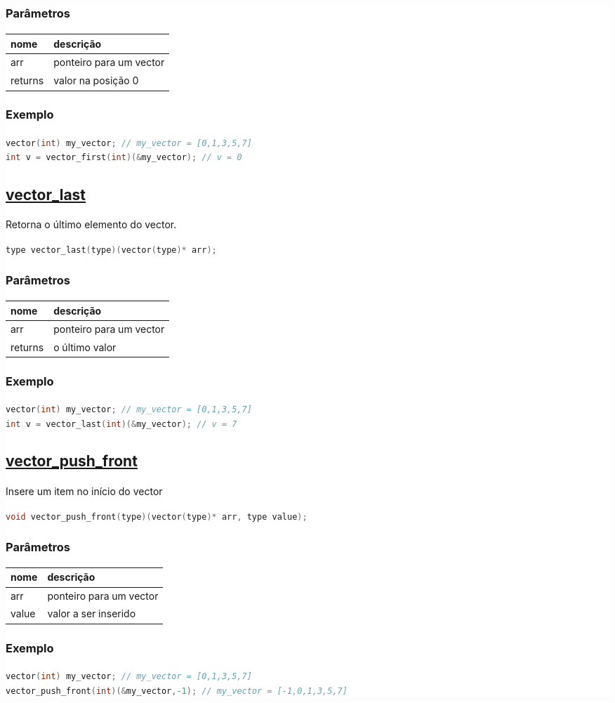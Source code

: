 ### Parâmetros
|nome   | descrição              |
|:----- |:---------------------- |
|arr    | ponteiro para um vector |
|returns| valor na posição 0|

### Exemplo

```C
vector(int) my_vector; // my_vector = [0,1,3,5,7]
int v = vector_first(int)(&my_vector); // v = 0
````

## <ins>vector_last<ins>

Retorna o último elemento do vector.

```C
type vector_last(type)(vector(type)* arr);
```

### Parâmetros
|nome   | descrição              |
|:----- |:---------------------- |
|arr    | ponteiro para um vector |
|returns| o último valor|

### Exemplo

```C
vector(int) my_vector; // my_vector = [0,1,3,5,7]
int v = vector_last(int)(&my_vector); // v = 7
````

## <ins>vector_push_front<ins>

Insere um item no início do vector

```C
void vector_push_front(type)(vector(type)* arr, type value);
```

### Parâmetros
|nome   | descrição              |
|:----- |:---------------------- |
|arr    | ponteiro para um vector |
|value  | valor a ser inserido|

### Exemplo
```C
vector(int) my_vector; // my_vector = [0,1,3,5,7]
vector_push_front(int)(&my_vector,-1); // my_vector = [-1,0,1,3,5,7]
```
